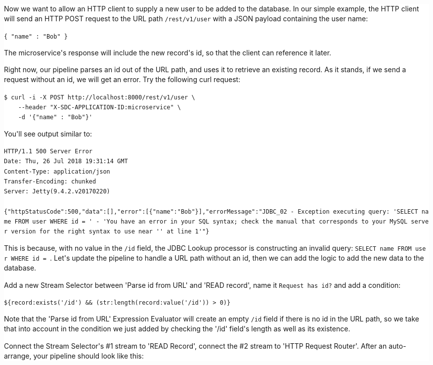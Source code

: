 Now we want to allow an HTTP client to supply a new user to be added to the database. In our simple example, the HTTP client will send an HTTP POST request to the URL path `/rest/v1/user` with a JSON payload containing the user name:

    { "name" : "Bob" }

The microservice's response will include the new record's id, so that the client can reference it later.

Right now, our pipeline parses an id out of the URL path, and uses it to retrieve an existing record. As it stands, if we send a request without an id, we will get an error. Try the following curl request:

    $ curl -i -X POST http://localhost:8000/rest/v1/user \
        --header "X-SDC-APPLICATION-ID:microservice" \
        -d '{"name" : "Bob"}'

You'll see output similar to:

    HTTP/1.1 500 Server Error
    Date: Thu, 26 Jul 2018 19:31:14 GMT
    Content-Type: application/json
    Transfer-Encoding: chunked
    Server: Jetty(9.4.2.v20170220)

    {"httpStatusCode":500,"data":[],"error":[{"name":"Bob"}],"errorMessage":"JDBC_02 - Exception executing query: 'SELECT name FROM user WHERE id = ' - 'You have an error in your SQL syntax; check the manual that corresponds to your MySQL server version for the right syntax to use near '' at line 1'"}

This is because, with no value in the `/id` field, the JDBC Lookup processor is constructing an invalid query: `SELECT name FROM user WHERE id = `. Let's update the pipeline to handle a URL path without an id, then we can add the logic to add the new data to the database.

Add a new Stream Selector between 'Parse id from URL' and 'READ record', name it `Request has id?` and add a condition:

    ${record:exists('/id') && (str:length(record:value('/id')) > 0)}

Note that the 'Parse id from URL' Expression Evaluator will create an empty `/id` field if there is no id in the URL path, so we take that into account in the condition we just added by checking the '/id' field's length as well as its existence.

Connect the Stream Selector's #1 stream to 'READ Record', connect the #2 stream to 'HTTP Request Router'. After an auto-arrange, your pipeline should look like this:
